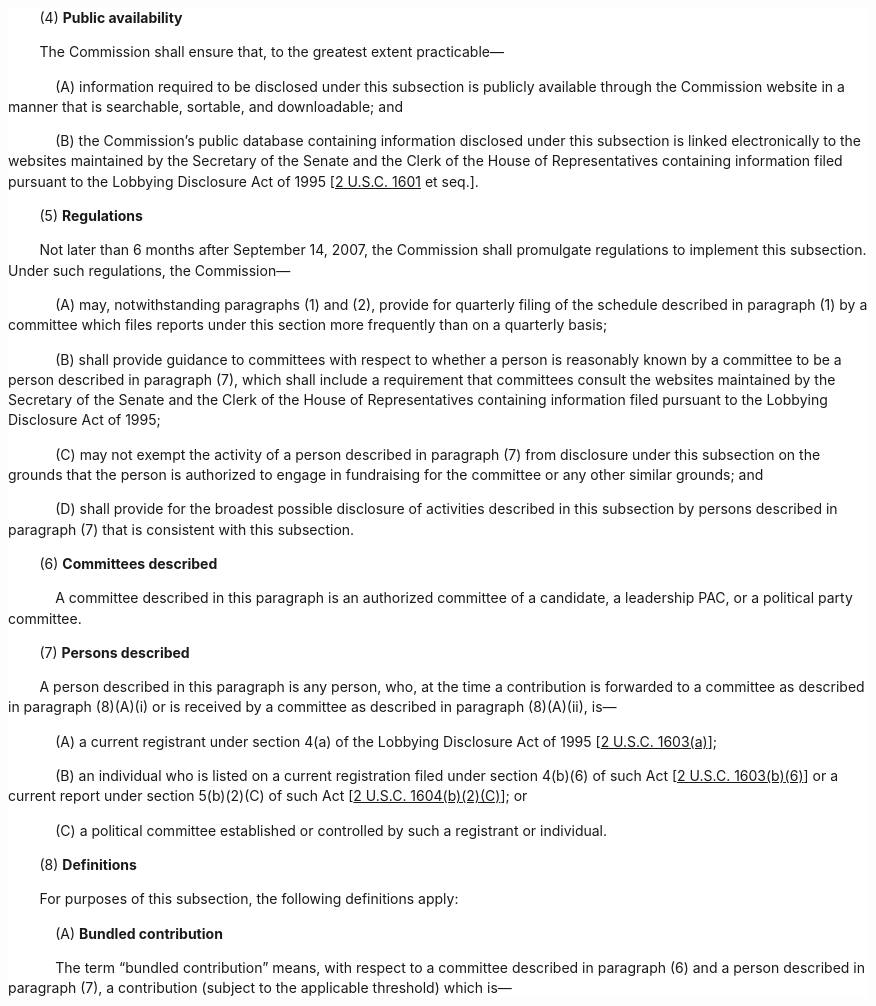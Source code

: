         (4) __Public availability__ 

        The Commission shall ensure that, to the greatest extent practicable—

            (A) information required to be disclosed under this subsection is publicly available through the Commission website in a manner that is searchable, sortable, and downloadable; and

            (B) the Commission’s public database containing information disclosed under this subsection is linked electronically to the websites maintained by the Secretary of the Senate and the Clerk of the House of Representatives containing information filed pursuant to the Lobbying Disclosure Act of 1995 \[[2 U.S.C. 1601][/us/usc/t2/s1601] et seq.\].

        (5) __Regulations__ 

        Not later than 6 months after September 14, 2007, the Commission shall promulgate regulations to implement this subsection. Under such regulations, the Commission—

            (A) may, notwithstanding paragraphs (1) and (2), provide for quarterly filing of the schedule described in paragraph (1) by a committee which files reports under this section more frequently than on a quarterly basis;

            (B) shall provide guidance to committees with respect to whether a person is reasonably known by a committee to be a person described in paragraph (7), which shall include a requirement that committees consult the websites maintained by the Secretary of the Senate and the Clerk of the House of Representatives containing information filed pursuant to the Lobbying Disclosure Act of 1995;

            (C) may not exempt the activity of a person described in paragraph (7) from disclosure under this subsection on the grounds that the person is authorized to engage in fundraising for the committee or any other similar grounds; and

            (D) shall provide for the broadest possible disclosure of activities described in this subsection by persons described in paragraph (7) that is consistent with this subsection.

        (6) __Committees described__ 

            A committee described in this paragraph is an authorized committee of a candidate, a leadership PAC, or a political party committee.

        (7) __Persons described__ 

        A person described in this paragraph is any person, who, at the time a contribution is forwarded to a committee as described in paragraph (8)(A)(i) or is received by a committee as described in paragraph (8)(A)(ii), is—

            (A) a current registrant under section 4(a) of the Lobbying Disclosure Act of 1995 \[[2 U.S.C. 1603(a)][/us/usc/t2/s1603/a]\];

            (B) an individual who is listed on a current registration filed under section 4(b)(6) of such Act \[[2 U.S.C. 1603(b)(6)][/us/usc/t2/s1603/b/6]\] or a current report under section 5(b)(2)(C) of such Act \[[2 U.S.C. 1604(b)(2)(C)][/us/usc/t2/s1604/b/2/C]\]; or

            (C) a political committee established or controlled by such a registrant or individual.

        (8) __Definitions__ 

        For purposes of this subsection, the following definitions apply:

            (A) __Bundled contribution__ 

            The term “bundled contribution” means, with respect to a committee described in paragraph (6) and a person described in paragraph (7), a contribution (subject to the applicable threshold) which is—


[/us/usc/t2/s441a/i]: https://publicdocs.github.io/go/links?ns=uslm&ref=%2Fus%2Fusc%2Ft2%2Fs441a%2Fi
[/us/usc/t2/s437g]: https://publicdocs.github.io/go/links?ns=uslm&ref=%2Fus%2Fusc%2Ft2%2Fs437g
[/us/usc/t2/s441a/d]: https://publicdocs.github.io/go/links?ns=uslm&ref=%2Fus%2Fusc%2Ft2%2Fs441a%2Fd
[/us/usc/t2/s441a/b]: https://publicdocs.github.io/go/links?ns=uslm&ref=%2Fus%2Fusc%2Ft2%2Fs441a%2Fb
[/us/usc/t2/s441a/d]: https://publicdocs.github.io/go/links?ns=uslm&ref=%2Fus%2Fusc%2Ft2%2Fs441a%2Fd
[/us/usc/t2/s441i/b/1]: https://publicdocs.github.io/go/links?ns=uslm&ref=%2Fus%2Fusc%2Ft2%2Fs441i%2Fb%2F1
[/us/usc/t2/s431/20/A]: https://publicdocs.github.io/go/links?ns=uslm&ref=%2Fus%2Fusc%2Ft2%2Fs431%2F20%2FA
[/us/usc/t2/s431/20/A]: https://publicdocs.github.io/go/links?ns=uslm&ref=%2Fus%2Fusc%2Ft2%2Fs431%2F20%2FA
[/us/usc/t8/s1101/a/20]: https://publicdocs.github.io/go/links?ns=uslm&ref=%2Fus%2Fusc%2Ft8%2Fs1101%2Fa%2F20
[/us/usc/t2/s431/20/A/iii]: https://publicdocs.github.io/go/links?ns=uslm&ref=%2Fus%2Fusc%2Ft2%2Fs431%2F20%2FA%2Fiii
[/us/usc/t36/s510]: https://publicdocs.github.io/go/links?ns=uslm&ref=%2Fus%2Fusc%2Ft36%2Fs510
[/us/usc/t2/s441a/c/1/B]: https://publicdocs.github.io/go/links?ns=uslm&ref=%2Fus%2Fusc%2Ft2%2Fs441a%2Fc%2F1%2FB
[/us/usc/t2/s1601]: https://publicdocs.github.io/go/links?ns=uslm&ref=%2Fus%2Fusc%2Ft2%2Fs1601
[/us/usc/t2/s1603/a]: https://publicdocs.github.io/go/links?ns=uslm&ref=%2Fus%2Fusc%2Ft2%2Fs1603%2Fa
[/us/usc/t2/s1603/b/6]: https://publicdocs.github.io/go/links?ns=uslm&ref=%2Fus%2Fusc%2Ft2%2Fs1603%2Fb%2F6
[/us/usc/t2/s1604/b/2/C]: https://publicdocs.github.io/go/links?ns=uslm&ref=%2Fus%2Fusc%2Ft2%2Fs1604%2Fb%2F2%2FC
[/us/pl/92/225/s304]: https://publicdocs.github.io/go/links?ns=uslm&ref=%2Fus%2Fpl%2F92%2F225%2Fs304
[/us/stat/86/14]: https://publicdocs.github.io/go/links?ns=uslm&ref=%2Fus%2Fstat%2F86%2F14
[/us/pl/93/443]: https://publicdocs.github.io/go/links?ns=uslm&ref=%2Fus%2Fpl%2F93%2F443
[/us/stat/88/1276-1278]: https://publicdocs.github.io/go/links?ns=uslm&ref=%2Fus%2Fstat%2F88%2F1276-1278
[/us/pl/94/283/s104]: https://publicdocs.github.io/go/links?ns=uslm&ref=%2Fus%2Fpl%2F94%2F283%2Fs104
[/us/stat/90/480]: https://publicdocs.github.io/go/links?ns=uslm&ref=%2Fus%2Fstat%2F90%2F480
[/us/pl/96/187/s104]: https://publicdocs.github.io/go/links?ns=uslm&ref=%2Fus%2Fpl%2F96%2F187%2Fs104
[/us/stat/93/1348]: https://publicdocs.github.io/go/links?ns=uslm&ref=%2Fus%2Fstat%2F93%2F1348
[/us/pl/99/514/s2]: https://publicdocs.github.io/go/links?ns=uslm&ref=%2Fus%2Fpl%2F99%2F514%2Fs2
[/us/stat/100/2095]: https://publicdocs.github.io/go/links?ns=uslm&ref=%2Fus%2Fstat%2F100%2F2095
[/us/pl/104/79]: https://publicdocs.github.io/go/links?ns=uslm&ref=%2Fus%2Fpl%2F104%2F79
[/us/stat/109/791]: https://publicdocs.github.io/go/links?ns=uslm&ref=%2Fus%2Fstat%2F109%2F791
[/us/pl/106/58]: https://publicdocs.github.io/go/links?ns=uslm&ref=%2Fus%2Fpl%2F106%2F58
[/us/stat/113/476]: https://publicdocs.github.io/go/links?ns=uslm&ref=%2Fus%2Fstat%2F113%2F476
[/us/pl/106/346/s101/a]: https://publicdocs.github.io/go/links?ns=uslm&ref=%2Fus%2Fpl%2F106%2F346%2Fs101%2Fa
[/us/stat/114/1356]: https://publicdocs.github.io/go/links?ns=uslm&ref=%2Fus%2Fstat%2F114%2F1356
[/us/pl/107/155/s103/a]: https://publicdocs.github.io/go/links?ns=uslm&ref=%2Fus%2Fpl%2F107%2F155%2Fs103%2Fa
[/us/stat/116/87]: https://publicdocs.github.io/go/links?ns=uslm&ref=%2Fus%2Fstat%2F116%2F87
[/us/pl/108/199/s641]: https://publicdocs.github.io/go/links?ns=uslm&ref=%2Fus%2Fpl%2F108%2F199%2Fs641
[/us/stat/118/359]: https://publicdocs.github.io/go/links?ns=uslm&ref=%2Fus%2Fstat%2F118%2F359
[/us/pl/110/81/s204/a]: https://publicdocs.github.io/go/links?ns=uslm&ref=%2Fus%2Fpl%2F110%2F81%2Fs204%2Fa
[/us/stat/121/744]: https://publicdocs.github.io/go/links?ns=uslm&ref=%2Fus%2Fstat%2F121%2F744
[/us/usc/t2/s431]: https://publicdocs.github.io/go/links?ns=uslm&ref=%2Fus%2Fusc%2Ft2%2Fs431
[/us/pl/104/65]: https://publicdocs.github.io/go/links?ns=uslm&ref=%2Fus%2Fpl%2F104%2F65
[/us/stat/109/691]: https://publicdocs.github.io/go/links?ns=uslm&ref=%2Fus%2Fstat%2F109%2F691
[/us/usc/t2/s1601]: https://publicdocs.github.io/go/links?ns=uslm&ref=%2Fus%2Fusc%2Ft2%2Fs1601
[/us/pl/92/225/s305]: https://publicdocs.github.io/go/links?ns=uslm&ref=%2Fus%2Fpl%2F92%2F225%2Fs305
[/us/stat/86/16]: https://publicdocs.github.io/go/links?ns=uslm&ref=%2Fus%2Fstat%2F86%2F16
[/us/usc/t2/s435]: https://publicdocs.github.io/go/links?ns=uslm&ref=%2Fus%2Fusc%2Ft2%2Fs435
[/us/pl/92/225/s305]: https://publicdocs.github.io/go/links?ns=uslm&ref=%2Fus%2Fpl%2F92%2F225%2Fs305
[/us/pl/93/433]: https://publicdocs.github.io/go/links?ns=uslm&ref=%2Fus%2Fpl%2F93%2F433
[/us/pl/110/81]: https://publicdocs.github.io/go/links?ns=uslm&ref=%2Fus%2Fpl%2F110%2F81
[/us/pl/108/199/s641/1]: https://publicdocs.github.io/go/links?ns=uslm&ref=%2Fus%2Fpl%2F108%2F199%2Fs641%2F1
[/us/pl/108/199/s641/2]: https://publicdocs.github.io/go/links?ns=uslm&ref=%2Fus%2Fpl%2F108%2F199%2Fs641%2F2
[/us/pl/107/155/s503/a]: https://publicdocs.github.io/go/links?ns=uslm&ref=%2Fus%2Fpl%2F107%2F155%2Fs503%2Fa
[/us/pl/107/155/s503/b]: https://publicdocs.github.io/go/links?ns=uslm&ref=%2Fus%2Fpl%2F107%2F155%2Fs503%2Fb
[/us/pl/107/155/s212/b/2/A]: https://publicdocs.github.io/go/links?ns=uslm&ref=%2Fus%2Fpl%2F107%2F155%2Fs212%2Fb%2F2%2FA
[/us/pl/107/155/s304/b]: https://publicdocs.github.io/go/links?ns=uslm&ref=%2Fus%2Fpl%2F107%2F155%2Fs304%2Fb
[/us/pl/107/155/s501]: https://publicdocs.github.io/go/links?ns=uslm&ref=%2Fus%2Fpl%2F107%2F155%2Fs501
[/us/pl/107/155/s306]: https://publicdocs.github.io/go/links?ns=uslm&ref=%2Fus%2Fpl%2F107%2F155%2Fs306
[/us/pl/107/155/s212/a/1]: https://publicdocs.github.io/go/links?ns=uslm&ref=%2Fus%2Fpl%2F107%2F155%2Fs212%2Fa%2F1
[/us/pl/107/155/s212/b/2/B]: https://publicdocs.github.io/go/links?ns=uslm&ref=%2Fus%2Fpl%2F107%2F155%2Fs212%2Fb%2F2%2FB
[/us/pl/107/155/s103/a]: https://publicdocs.github.io/go/links?ns=uslm&ref=%2Fus%2Fpl%2F107%2F155%2Fs103%2Fa
[/us/pl/107/155/s201/a]: https://publicdocs.github.io/go/links?ns=uslm&ref=%2Fus%2Fpl%2F107%2F155%2Fs201%2Fa
[/us/pl/107/155/s212/a/2]: https://publicdocs.github.io/go/links?ns=uslm&ref=%2Fus%2Fpl%2F107%2F155%2Fs212%2Fa%2F2
[/us/pl/107/155/s212/b/1]: https://publicdocs.github.io/go/links?ns=uslm&ref=%2Fus%2Fpl%2F107%2F155%2Fs212%2Fb%2F1
[/us/pl/107/155/s308/b]: https://publicdocs.github.io/go/links?ns=uslm&ref=%2Fus%2Fpl%2F107%2F155%2Fs308%2Fb
[/us/pl/106/346/s101/a]: https://publicdocs.github.io/go/links?ns=uslm&ref=%2Fus%2Fpl%2F106%2F346%2Fs101%2Fa
[/us/pl/106/346/s101/a]: https://publicdocs.github.io/go/links?ns=uslm&ref=%2Fus%2Fpl%2F106%2F346%2Fs101%2Fa
[/us/pl/106/346/s101/a]: https://publicdocs.github.io/go/links?ns=uslm&ref=%2Fus%2Fpl%2F106%2F346%2Fs101%2Fa
[/us/pl/106/58/s639/a]: https://publicdocs.github.io/go/links?ns=uslm&ref=%2Fus%2Fpl%2F106%2F58%2Fs639%2Fa
[/us/pl/106/58/s641/a]: https://publicdocs.github.io/go/links?ns=uslm&ref=%2Fus%2Fpl%2F106%2F58%2Fs641%2Fa
[/us/pl/104/79/s3/b/1]: https://publicdocs.github.io/go/links?ns=uslm&ref=%2Fus%2Fpl%2F104%2F79%2Fs3%2Fb%2F1
[/us/pl/104/79/s1/a]: https://publicdocs.github.io/go/links?ns=uslm&ref=%2Fus%2Fpl%2F104%2F79%2Fs1%2Fa
[/us/pl/104/79/s3/b/2]: https://publicdocs.github.io/go/links?ns=uslm&ref=%2Fus%2Fpl%2F104%2F79%2Fs3%2Fb%2F2
[/us/pl/99/514]: https://publicdocs.github.io/go/links?ns=uslm&ref=%2Fus%2Fpl%2F99%2F514
[/us/pl/96/187]: https://publicdocs.github.io/go/links?ns=uslm&ref=%2Fus%2Fpl%2F96%2F187
[/us/pl/94/283/s104/a]: https://publicdocs.github.io/go/links?ns=uslm&ref=%2Fus%2Fpl%2F94%2F283%2Fs104%2Fa
[/us/pl/94/283/s104/b]: https://publicdocs.github.io/go/links?ns=uslm&ref=%2Fus%2Fpl%2F94%2F283%2Fs104%2Fb
[/us/pl/94/283/s104/c]: https://publicdocs.github.io/go/links?ns=uslm&ref=%2Fus%2Fpl%2F94%2F283%2Fs104%2Fc
[/us/pl/94/283/s104/d]: https://publicdocs.github.io/go/links?ns=uslm&ref=%2Fus%2Fpl%2F94%2F283%2Fs104%2Fd
[/us/pl/93/443]: https://publicdocs.github.io/go/links?ns=uslm&ref=%2Fus%2Fpl%2F93%2F443
[/us/pl/93/443/s204/a/2]: https://publicdocs.github.io/go/links?ns=uslm&ref=%2Fus%2Fpl%2F93%2F443%2Fs204%2Fa%2F2
[/us/pl/93/443/s204/b/1]: https://publicdocs.github.io/go/links?ns=uslm&ref=%2Fus%2Fpl%2F93%2F443%2Fs204%2Fb%2F1
[/us/pl/93/443/s204/b/2]: https://publicdocs.github.io/go/links?ns=uslm&ref=%2Fus%2Fpl%2F93%2F443%2Fs204%2Fb%2F2
[/us/pl/93/443/s204/b/3]: https://publicdocs.github.io/go/links?ns=uslm&ref=%2Fus%2Fpl%2F93%2F443%2Fs204%2Fb%2F3
[/us/pl/93/443/s204/b/4]: https://publicdocs.github.io/go/links?ns=uslm&ref=%2Fus%2Fpl%2F93%2F443%2Fs204%2Fb%2F4
[/us/pl/93/443]: https://publicdocs.github.io/go/links?ns=uslm&ref=%2Fus%2Fpl%2F93%2F443
[/us/pl/93/443/s208/c/4/B]: https://publicdocs.github.io/go/links?ns=uslm&ref=%2Fus%2Fpl%2F93%2F443%2Fs208%2Fc%2F4%2FB
[/us/pl/93/443/s204/c]: https://publicdocs.github.io/go/links?ns=uslm&ref=%2Fus%2Fpl%2F93%2F443%2Fs204%2Fc
[/us/usc/t2/s435]: https://publicdocs.github.io/go/links?ns=uslm&ref=%2Fus%2Fusc%2Ft2%2Fs435
[/us/pl/110/81/s204/b]: https://publicdocs.github.io/go/links?ns=uslm&ref=%2Fus%2Fpl%2F110%2F81%2Fs204%2Fb
[/us/stat/121/746]: https://publicdocs.github.io/go/links?ns=uslm&ref=%2Fus%2Fstat%2F121%2F746
[/us/usc/t2/s434]: https://publicdocs.github.io/go/links?ns=uslm&ref=%2Fus%2Fusc%2Ft2%2Fs434
[/us/pl/110/81/s215]: https://publicdocs.github.io/go/links?ns=uslm&ref=%2Fus%2Fpl%2F110%2F81%2Fs215
[/us/stat/121/751]: https://publicdocs.github.io/go/links?ns=uslm&ref=%2Fus%2Fstat%2F121%2F751
[/us/usc/t22/s612]: https://publicdocs.github.io/go/links?ns=uslm&ref=%2Fus%2Fusc%2Ft22%2Fs612
[/us/usc/t2/s1601]: https://publicdocs.github.io/go/links?ns=uslm&ref=%2Fus%2Fusc%2Ft2%2Fs1601
[/us/pl/107/155]: https://publicdocs.github.io/go/links?ns=uslm&ref=%2Fus%2Fpl%2F107%2F155
[/us/pl/107/155]: https://publicdocs.github.io/go/links?ns=uslm&ref=%2Fus%2Fpl%2F107%2F155
[/us/pl/107/155/s402]: https://publicdocs.github.io/go/links?ns=uslm&ref=%2Fus%2Fpl%2F107%2F155%2Fs402
[/us/usc/t2/s431]: https://publicdocs.github.io/go/links?ns=uslm&ref=%2Fus%2Fusc%2Ft2%2Fs431
[/us/pl/106/346]: https://publicdocs.github.io/go/links?ns=uslm&ref=%2Fus%2Fpl%2F106%2F346
[/us/pl/106/346]: https://publicdocs.github.io/go/links?ns=uslm&ref=%2Fus%2Fpl%2F106%2F346
[/us/usc/t2/s431]: https://publicdocs.github.io/go/links?ns=uslm&ref=%2Fus%2Fusc%2Ft2%2Fs431
[/us/pl/106/58/s639/b]: https://publicdocs.github.io/go/links?ns=uslm&ref=%2Fus%2Fpl%2F106%2F58%2Fs639%2Fb
[/us/stat/113/476]: https://publicdocs.github.io/go/links?ns=uslm&ref=%2Fus%2Fstat%2F113%2F476
[/us/pl/106/58/s641/b]: https://publicdocs.github.io/go/links?ns=uslm&ref=%2Fus%2Fpl%2F106%2F58%2Fs641%2Fb
[/us/stat/113/477]: https://publicdocs.github.io/go/links?ns=uslm&ref=%2Fus%2Fstat%2F113%2F477
[/us/pl/104/79/s1/a]: https://publicdocs.github.io/go/links?ns=uslm&ref=%2Fus%2Fpl%2F104%2F79%2Fs1%2Fa
[/us/pl/104/79/s1/c]: https://publicdocs.github.io/go/links?ns=uslm&ref=%2Fus%2Fpl%2F104%2F79%2Fs1%2Fc
[/us/usc/t2/s432]: https://publicdocs.github.io/go/links?ns=uslm&ref=%2Fus%2Fusc%2Ft2%2Fs432
[/us/pl/104/79/s3/b]: https://publicdocs.github.io/go/links?ns=uslm&ref=%2Fus%2Fpl%2F104%2F79%2Fs3%2Fb
[/us/pl/104/79/s3/d]: https://publicdocs.github.io/go/links?ns=uslm&ref=%2Fus%2Fpl%2F104%2F79%2Fs3%2Fd
[/us/usc/t2/s432]: https://publicdocs.github.io/go/links?ns=uslm&ref=%2Fus%2Fusc%2Ft2%2Fs432
[/us/pl/96/187]: https://publicdocs.github.io/go/links?ns=uslm&ref=%2Fus%2Fpl%2F96%2F187
[/us/pl/96/187/s301]: https://publicdocs.github.io/go/links?ns=uslm&ref=%2Fus%2Fpl%2F96%2F187%2Fs301
[/us/usc/t2/s431]: https://publicdocs.github.io/go/links?ns=uslm&ref=%2Fus%2Fusc%2Ft2%2Fs431
[/us/pl/93/443]: https://publicdocs.github.io/go/links?ns=uslm&ref=%2Fus%2Fpl%2F93%2F443
[/us/pl/93/443/s410/a]: https://publicdocs.github.io/go/links?ns=uslm&ref=%2Fus%2Fpl%2F93%2F443%2Fs410%2Fa
[/us/usc/t2/s431]: https://publicdocs.github.io/go/links?ns=uslm&ref=%2Fus%2Fusc%2Ft2%2Fs431
[/us/pl/107/155/s201/b]: https://publicdocs.github.io/go/links?ns=uslm&ref=%2Fus%2Fpl%2F107%2F155%2Fs201%2Fb
[/us/stat/116/90]: https://publicdocs.github.io/go/links?ns=uslm&ref=%2Fus%2Fstat%2F116%2F90
[/us/usc/t2/s434/f]: https://publicdocs.github.io/go/links?ns=uslm&ref=%2Fus%2Fusc%2Ft2%2Fs434%2Ff
[/us/pl/93/443/s204/e]: https://publicdocs.github.io/go/links?ns=uslm&ref=%2Fus%2Fpl%2F93%2F443%2Fs204%2Fe
[/us/stat/88/1278]: https://publicdocs.github.io/go/links?ns=uslm&ref=%2Fus%2Fstat%2F88%2F1278
[/us/pl/93/443]: https://publicdocs.github.io/go/links?ns=uslm&ref=%2Fus%2Fpl%2F93%2F443
[/us/usc/t2/s431]: https://publicdocs.github.io/go/links?ns=uslm&ref=%2Fus%2Fusc%2Ft2%2Fs431
[/us/pl/93/443]: https://publicdocs.github.io/go/links?ns=uslm&ref=%2Fus%2Fpl%2F93%2F443
[/us/pl/96/187/s105/1]: https://publicdocs.github.io/go/links?ns=uslm&ref=%2Fus%2Fpl%2F96%2F187%2Fs105%2F1
[/us/stat/93/1354]: https://publicdocs.github.io/go/links?ns=uslm&ref=%2Fus%2Fstat%2F93%2F1354
[/us/pl/92/225/s305]: https://publicdocs.github.io/go/links?ns=uslm&ref=%2Fus%2Fpl%2F92%2F225%2Fs305
[/us/stat/86/16]: https://publicdocs.github.io/go/links?ns=uslm&ref=%2Fus%2Fstat%2F86%2F16
[/us/pl/93/443/s205/a]: https://publicdocs.github.io/go/links?ns=uslm&ref=%2Fus%2Fpl%2F93%2F443%2Fs205%2Fa
[/us/stat/88/1278]: https://publicdocs.github.io/go/links?ns=uslm&ref=%2Fus%2Fstat%2F88%2F1278
[/us/pl/92/225/s306]: https://publicdocs.github.io/go/links?ns=uslm&ref=%2Fus%2Fpl%2F92%2F225%2Fs306
[/us/stat/86/16]: https://publicdocs.github.io/go/links?ns=uslm&ref=%2Fus%2Fstat%2F86%2F16
[/us/pl/93/443]: https://publicdocs.github.io/go/links?ns=uslm&ref=%2Fus%2Fpl%2F93%2F443
[/us/stat/88/1278]: https://publicdocs.github.io/go/links?ns=uslm&ref=%2Fus%2Fstat%2F88%2F1278
[/us/pl/94/283/s115/a]: https://publicdocs.github.io/go/links?ns=uslm&ref=%2Fus%2Fpl%2F94%2F283%2Fs115%2Fa
[/us/stat/90/495]: https://publicdocs.github.io/go/links?ns=uslm&ref=%2Fus%2Fstat%2F90%2F495
[/us/pl/96/187/s301/a]: https://publicdocs.github.io/go/links?ns=uslm&ref=%2Fus%2Fpl%2F96%2F187%2Fs301%2Fa
[/us/usc/t2/s431]: https://publicdocs.github.io/go/links?ns=uslm&ref=%2Fus%2Fusc%2Ft2%2Fs431